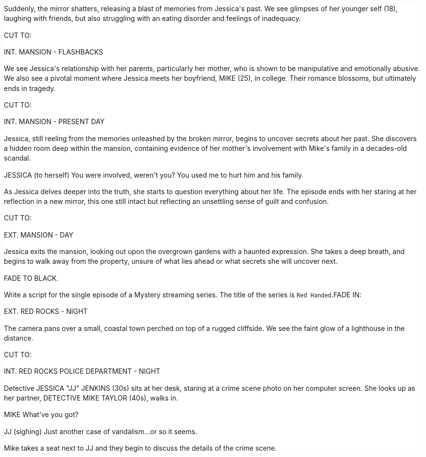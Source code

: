 Suddenly, the mirror shatters, releasing a blast of memories from Jessica's past. We see glimpses of her younger self (18), laughing with friends, but also struggling with an eating disorder and feelings of inadequacy.

CUT TO:

INT. MANSION - FLASHBACKS

We see Jessica's relationship with her parents, particularly her mother, who is shown to be manipulative and emotionally abusive. We also see a pivotal moment where Jessica meets her boyfriend, MIKE (25), in college. Their romance blossoms, but ultimately ends in tragedy.

CUT TO:

INT. MANSION - PRESENT DAY

Jessica, still reeling from the memories unleashed by the broken mirror, begins to uncover secrets about her past. She discovers a hidden room deep within the mansion, containing evidence of her mother's involvement with Mike's family in a decades-old scandal.

JESSICA
(to herself)
You were involved, weren't you? You used me to hurt him and his family.

As Jessica delves deeper into the truth, she starts to question everything about her life. The episode ends with her staring at her reflection in a new mirror, this one still intact but reflecting an unsettling sense of guilt and confusion.

CUT TO:

EXT. MANSION - DAY

Jessica exits the mansion, looking out upon the overgrown gardens with a haunted expression. She takes a deep breath, and begins to walk away from the property, unsure of what lies ahead or what secrets she will uncover next.

FADE TO BLACK.<end>

Write a script for the single episode of a Mystery streaming series. The title of the series is `Red Handed`.<start>FADE IN:

EXT. RED ROCKS - NIGHT

The camera pans over a small, coastal town perched on top of a rugged cliffside. We see the faint glow of a lighthouse in the distance.

CUT TO:

INT. RED ROCKS POLICE DEPARTMENT - NIGHT

Detective JESSICA "JJ" JENKINS (30s) sits at her desk, staring at a crime scene photo on her computer screen. She looks up as her partner, DETECTIVE MIKE TAYLOR (40s), walks in.

MIKE
What've you got?

JJ
(sighing)
Just another case of vandalism...or so it seems.

Mike takes a seat next to JJ and they begin to discuss the details of the crime scene.
